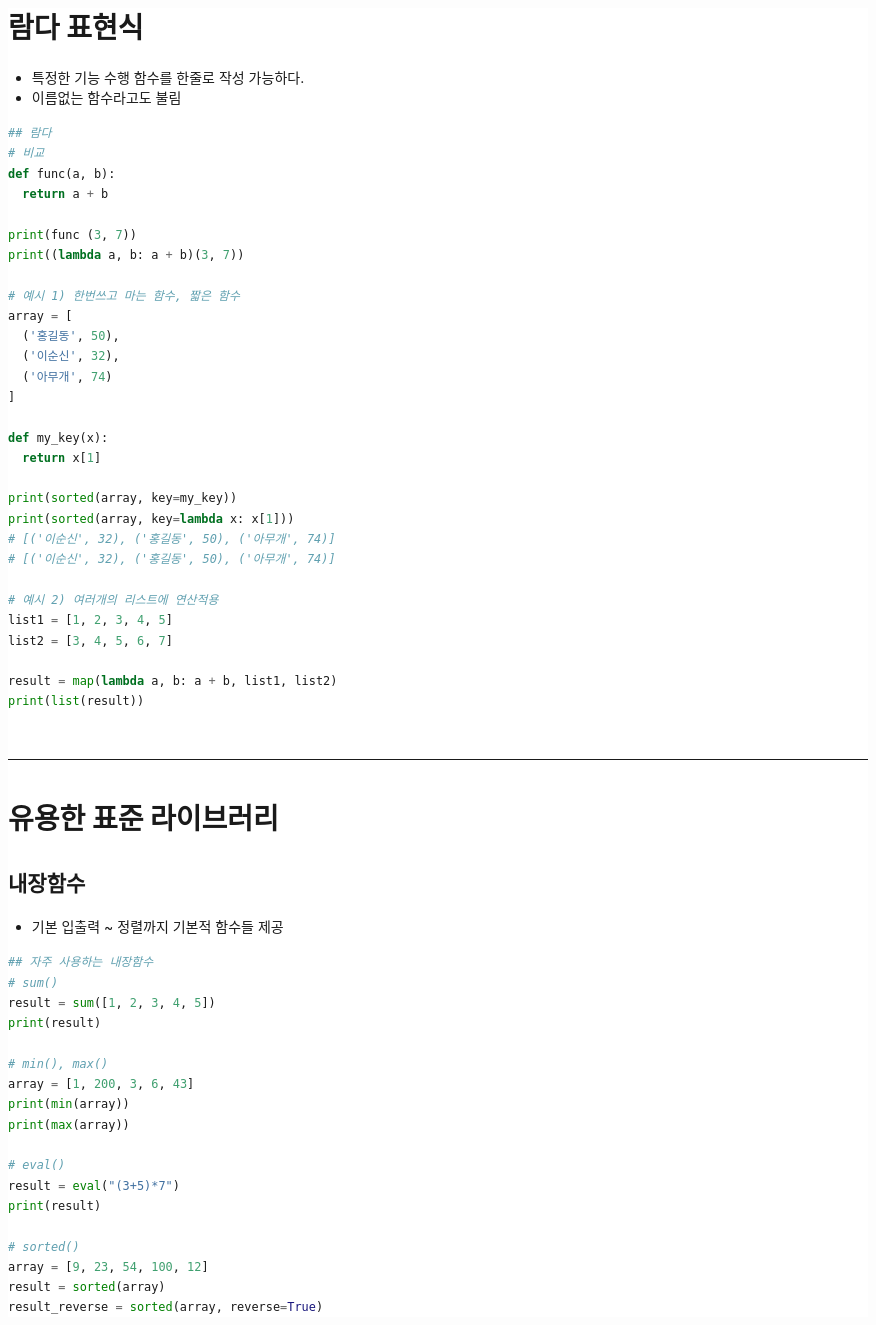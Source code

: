 # 람다 표현식 
- 특정한 기능 수행 함수를 한줄로 작성 가능하다. 
- 이름없는 함수라고도 불림

```python
## 람다
# 비교
def func(a, b):
  return a + b

print(func (3, 7))
print((lambda a, b: a + b)(3, 7))

# 예시 1) 한번쓰고 마는 함수, 짧은 함수
array = [
  ('홍길동', 50),
  ('이순신', 32),
  ('아무개', 74)
]

def my_key(x):
  return x[1]

print(sorted(array, key=my_key))
print(sorted(array, key=lambda x: x[1]))
# [('이순신', 32), ('홍길동', 50), ('아무개', 74)]
# [('이순신', 32), ('홍길동', 50), ('아무개', 74)]

# 예시 2) 여러개의 리스트에 연산적용
list1 = [1, 2, 3, 4, 5]
list2 = [3, 4, 5, 6, 7]

result = map(lambda a, b: a + b, list1, list2)
print(list(result))
```

<br>
<hr>

# 유용한 표준 라이브러리
## 내장함수
- 기본 입출력 ~ 정렬까지 기본적 함수들 제공

```python
## 자주 사용하는 내장함수 
# sum()
result = sum([1, 2, 3, 4, 5])
print(result)

# min(), max()
array = [1, 200, 3, 6, 43]
print(min(array))
print(max(array))

# eval()
result = eval("(3+5)*7")
print(result)

# sorted()
array = [9, 23, 54, 100, 12]
result = sorted(array) 
result_reverse = sorted(array, reverse=True)
```